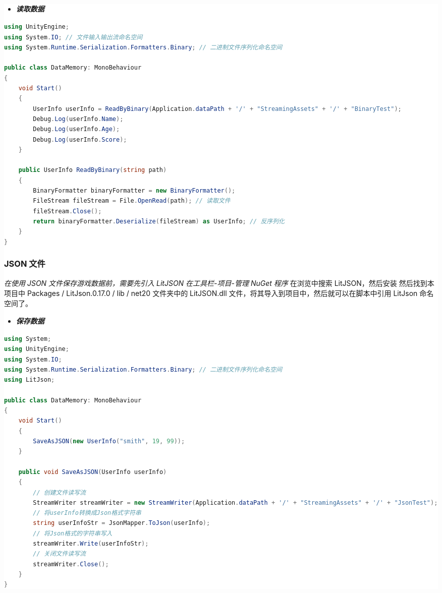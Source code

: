 - **_读取数据_**

```csharp
using UnityEngine;
using System.IO; // 文件输入输出流命名空间
using System.Runtime.Serialization.Formatters.Binary; // 二进制文件序列化命名空间

public class DataMemory: MonoBehaviour
{
	void Start()
    {
		UserInfo userInfo = ReadByBinary(Application.dataPath + '/' + "StreamingAssets" + '/' + "BinaryTest");
		Debug.Log(userInfo.Name);
		Debug.Log(userInfo.Age);
		Debug.Log(userInfo.Score);
	}

	public UserInfo ReadByBinary(string path)
    {
		BinaryFormatter binaryFormatter = new BinaryFormatter();
		FileStream fileStream = File.OpenRead(path); // 读取文件
		fileStream.Close();
		return binaryFormatter.Deserialize(fileStream) as UserInfo; // 反序列化
    }
}
```

### JSON 文件

_在使用 JSON 文件保存游戏数据前，需要先引入 LitJSON_
_在工具栏-项目-管理 NuGet 程序_
在浏览中搜索 LitJSON，然后安装
然后找到本项目中 Packages / LitJson.0.17.0 / lib / net20 文件夹中的 LitJSON.dll 文件，将其导入到项目中，然后就可以在脚本中引用 LitJson 命名空间了。

- **_保存数据_**

```csharp
using System;
using UnityEngine;
using System.IO;
using System.Runtime.Serialization.Formatters.Binary; // 二进制文件序列化命名空间
using LitJson;

public class DataMemory: MonoBehaviour
{
	void Start()
    {
        SaveAsJSON(new UserInfo("smith", 19, 99));
    }

    public void SaveAsJSON(UserInfo userInfo)
    {
        // 创建文件读写流
        StreamWriter streamWriter = new StreamWriter(Application.dataPath + '/' + "StreamingAssets" + '/' + "JsonTest");
        // 将userInfo转换成Json格式字符串
        string userInfoStr = JsonMapper.ToJson(userInfo);
        // 将Json格式的字符串写入
        streamWriter.Write(userInfoStr);
        // 关闭文件读写流
        streamWriter.Close();
    }
}
```